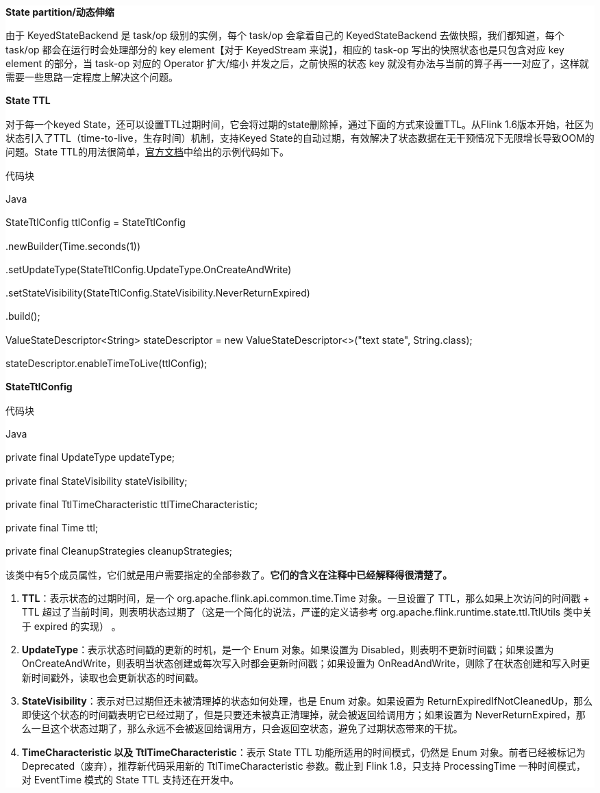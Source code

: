 **State partition/动态伸缩**

由于 KeyedStateBackend 是 task/op 级别的实例，每个 task/op 会拿着自己的 KeyedStateBackend 去做快照，我们都知道，每个 task/op 都会在运行时会处理部分的 key element【对于 KeyedStream 来说】，相应的 task-op 写出的快照状态也是只包含对应 key element 的部分，当 task-op 对应的 Operator 扩大/缩小 并发之后，之前快照的状态 key 就没有办法与当前的算子再一一对应了，这样就需要一些思路一定程度上解决这个问题。

**State TTL**

对于每一个keyed State，还可以设置TTL过期时间，它会将过期的state删除掉，通过下面的方式来设置TTL。从Flink 1.6版本开始，社区为状态引入了TTL（time-to-live，生存时间）机制，支持Keyed State的自动过期，有效解决了状态数据在无干预情况下无限增长导致OOM的问题。State TTL的用法很简单，[官方文档](https://links.jianshu.com/go?to=https%3A%2F%2Fci.apache.org%2Fprojects%2Fflink%2Fflink-docs-release-1.10%2Fdev%2Fstream%2Fstate%2Fstate.html%23state-time-to-live-ttl)中给出的示例代码如下。

代码块

Java

StateTtlConfig ttlConfig \= StateTtlConfig

 .newBuilder(Time.seconds(1))

 .setUpdateType(StateTtlConfig.UpdateType.OnCreateAndWrite)

 .setStateVisibility(StateTtlConfig.StateVisibility.NeverReturnExpired)

 .build();

ValueStateDescriptor<String\> stateDescriptor \= new ValueStateDescriptor<>("text state", String.class);

stateDescriptor.enableTimeToLive(ttlConfig);

**StateTtlConfig**

代码块

Java

private final UpdateType updateType;

private final StateVisibility stateVisibility;

private final TtlTimeCharacteristic ttlTimeCharacteristic;

private final Time ttl;

private final CleanupStrategies cleanupStrategies;

该类中有5个成员属性，它们就是用户需要指定的全部参数了。**它们的含义在注释中已经解释得很清楚了。**

1.  **TTL**：表示状态的过期时间，是一个 org.apache.flink.api.common.time.Time 对象。一旦设置了 TTL，那么如果上次访问的时间戳 + TTL 超过了当前时间，则表明状态过期了（这是一个简化的说法，严谨的定义请参考 org.apache.flink.runtime.state.ttl.TtlUtils 类中关于 expired 的实现） 。
    
2.  **UpdateType**：表示状态时间戳的更新的时机，是一个 Enum 对象。如果设置为 Disabled，则表明不更新时间戳；如果设置为 OnCreateAndWrite，则表明当状态创建或每次写入时都会更新时间戳；如果设置为 OnReadAndWrite，则除了在状态创建和写入时更新时间戳外，读取也会更新状态的时间戳。
    
3.  **StateVisibility**：表示对已过期但还未被清理掉的状态如何处理，也是 Enum 对象。如果设置为 ReturnExpiredIfNotCleanedUp，那么即使这个状态的时间戳表明它已经过期了，但是只要还未被真正清理掉，就会被返回给调用方；如果设置为 NeverReturnExpired，那么一旦这个状态过期了，那么永远不会被返回给调用方，只会返回空状态，避免了过期状态带来的干扰。
    
4.  **TimeCharacteristic 以及 TtlTimeCharacteristic**：表示 State TTL 功能所适用的时间模式，仍然是 Enum 对象。前者已经被标记为 Deprecated（废弃），推荐新代码采用新的 TtlTimeCharacteristic 参数。截止到 Flink 1.8，只支持 ProcessingTime 一种时间模式，对 EventTime 模式的 State TTL 支持还在开发中。
    